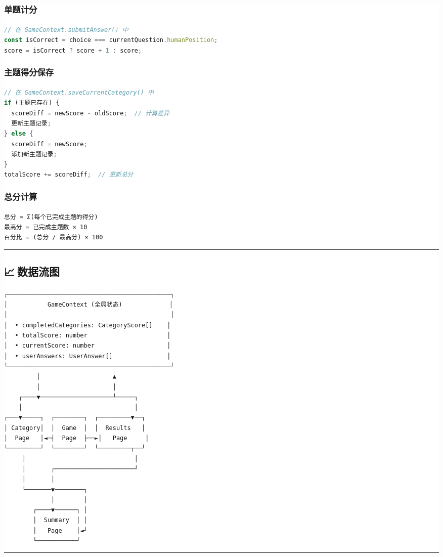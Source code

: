### 单题计分
```typescript
// 在 GameContext.submitAnswer() 中
const isCorrect = choice === currentQuestion.humanPosition;
score = isCorrect ? score + 1 : score;
```

### 主题得分保存
```typescript
// 在 GameContext.saveCurrentCategory() 中
if (主题已存在) {
  scoreDiff = newScore - oldScore;  // 计算差异
  更新主题记录;
} else {
  scoreDiff = newScore;
  添加新主题记录;
}
totalScore += scoreDiff;  // 更新总分
```

### 总分计算
```
总分 = Σ(每个已完成主题的得分)
最高分 = 已完成主题数 × 10
百分比 = (总分 / 最高分) × 100
```

---

## 📈 数据流图

```
┌─────────────────────────────────────────────┐
│           GameContext (全局状态)             │
│                                             │
│  • completedCategories: CategoryScore[]    │
│  • totalScore: number                      │
│  • currentScore: number                    │
│  • userAnswers: UserAnswer[]               │
└─────────────────────────────────────────────┘
         │                    ▲
         │                    │
    ┌────▼────────────────────┴─────┐
    │                               │
┌───▼─────┐  ┌────────┐  ┌─────────▼──┐
│ Category│  │  Game  │  │  Results   │
│  Page   │◄─┤  Page  ├──►│   Page     │
└─────────┘  └────────┘  └─────────┬──┘
     │                              │
     │       ┌──────────────────────┘
     │       │
     └───────▼────────┐
             │        │
        ┌────▼──────┐ │
        │  Summary  │ │
        │   Page    │◄┘
        └───────────┘
```

---